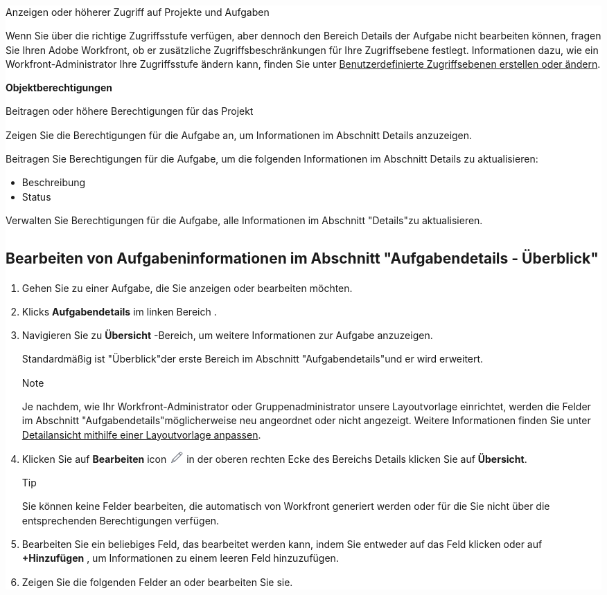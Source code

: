    <td> <p>Anzeigen oder höherer Zugriff auf Projekte und Aufgaben</p> <p>Wenn Sie über die richtige Zugriffsstufe verfügen, aber dennoch den Bereich Details der Aufgabe nicht bearbeiten können, fragen Sie Ihren Adobe Workfront, ob er zusätzliche Zugriffsbeschränkungen für Ihre Zugriffsebene festlegt. Informationen dazu, wie ein Workfront-Administrator Ihre Zugriffsstufe ändern kann, finden Sie unter <a href="../../../administration-and-setup/add-users/configure-and-grant-access/create-modify-access-levels.md" class="MCXref xref">Benutzerdefinierte Zugriffsebenen erstellen oder ändern</a>.</p> </td> 
  </tr> 
  <tr data-mc-conditions=""> 
   <td> <p><strong>Objektberechtigungen</strong> </p> </td> 
   <td> <p>Beitragen oder höhere Berechtigungen für das Projekt</p> <p>Zeigen Sie die Berechtigungen für die Aufgabe an, um Informationen im Abschnitt Details anzuzeigen. </p> 
   <p>Beitragen Sie Berechtigungen für die Aufgabe, um die folgenden Informationen im Abschnitt Details zu aktualisieren:</p>

<ul>
   <li>Beschreibung</li>
   <li>Status</li>
   </ul>

<p>Verwalten Sie Berechtigungen für die Aufgabe, alle Informationen im Abschnitt "Details"zu aktualisieren.</p> </td> 
  </tr> 
 </tbody> 
</table>

## Bearbeiten von Aufgabeninformationen im Abschnitt &quot;Aufgabendetails - Überblick&quot;

1. Gehen Sie zu einer Aufgabe, die Sie anzeigen oder bearbeiten möchten.
1. Klicks **Aufgabendetails** im linken Bereich .
1. Navigieren Sie zu **Übersicht** -Bereich, um weitere Informationen zur Aufgabe anzuzeigen.

   Standardmäßig ist &quot;Überblick&quot;der erste Bereich im Abschnitt &quot;Aufgabendetails&quot;und er wird erweitert.

   >[!NOTE]
   >
   >Je nachdem, wie Ihr Workfront-Administrator oder Gruppenadministrator unsere Layoutvorlage einrichtet, werden die Felder im Abschnitt &quot;Aufgabendetails&quot;möglicherweise neu angeordnet oder nicht angezeigt. Weitere Informationen finden Sie unter [Detailansicht mithilfe einer Layoutvorlage anpassen](../../../administration-and-setup/customize-workfront/use-layout-templates/customize-details-view-layout-template.md).

1. Klicken Sie auf **Bearbeiten** icon ![](assets/edit-icon.png) in der oberen rechten Ecke des Bereichs Details klicken Sie auf **Übersicht**.

   >[!TIP]
   >
   >Sie können keine Felder bearbeiten, die automatisch von Workfront generiert werden oder für die Sie nicht über die entsprechenden Berechtigungen verfügen.

1. Bearbeiten Sie ein beliebiges Feld, das bearbeitet werden kann, indem Sie entweder auf das Feld klicken oder auf **+Hinzufügen** , um Informationen zu einem leeren Feld hinzuzufügen.
1. Zeigen Sie die folgenden Felder an oder bearbeiten Sie sie.

